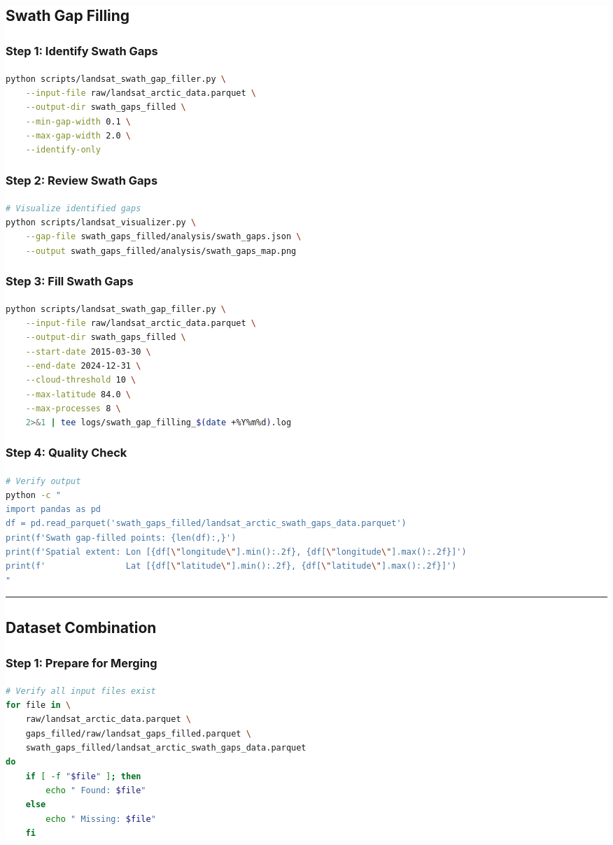 
## Swath Gap Filling

### Step 1: Identify Swath Gaps
```bash
python scripts/landsat_swath_gap_filler.py \
    --input-file raw/landsat_arctic_data.parquet \
    --output-dir swath_gaps_filled \
    --min-gap-width 0.1 \
    --max-gap-width 2.0 \
    --identify-only
```

### Step 2: Review Swath Gaps
```bash
# Visualize identified gaps
python scripts/landsat_visualizer.py \
    --gap-file swath_gaps_filled/analysis/swath_gaps.json \
    --output swath_gaps_filled/analysis/swath_gaps_map.png
```

### Step 3: Fill Swath Gaps
```bash
python scripts/landsat_swath_gap_filler.py \
    --input-file raw/landsat_arctic_data.parquet \
    --output-dir swath_gaps_filled \
    --start-date 2015-03-30 \
    --end-date 2024-12-31 \
    --cloud-threshold 10 \
    --max-latitude 84.0 \
    --max-processes 8 \
    2>&1 | tee logs/swath_gap_filling_$(date +%Y%m%d).log
```

### Step 4: Quality Check
```bash
# Verify output
python -c "
import pandas as pd
df = pd.read_parquet('swath_gaps_filled/landsat_arctic_swath_gaps_data.parquet')
print(f'Swath gap-filled points: {len(df):,}')
print(f'Spatial extent: Lon [{df[\"longitude\"].min():.2f}, {df[\"longitude\"].max():.2f}]')
print(f'                Lat [{df[\"latitude\"].min():.2f}, {df[\"latitude\"].max():.2f}]')
"
```

---

## Dataset Combination

### Step 1: Prepare for Merging
```bash
# Verify all input files exist
for file in \
    raw/landsat_arctic_data.parquet \
    gaps_filled/raw/landsat_gaps_filled.parquet \
    swath_gaps_filled/landsat_arctic_swath_gaps_data.parquet
do
    if [ -f "$file" ]; then
        echo " Found: $file"
    else
        echo " Missing: $file"
    fi
```